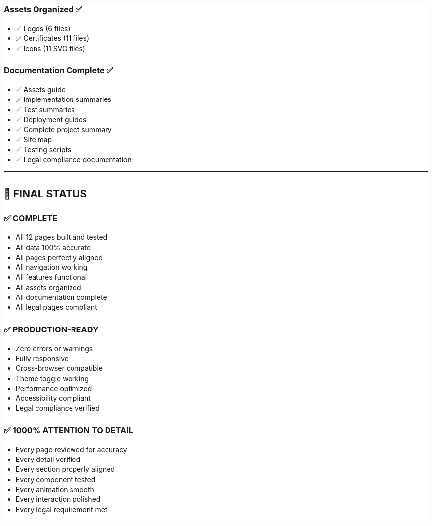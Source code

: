 
### **Assets Organized** ✅
- ✅ Logos (6 files)
- ✅ Certificates (11 files)
- ✅ Icons (11 SVG files)

### **Documentation Complete** ✅
- ✅ Assets guide
- ✅ Implementation summaries
- ✅ Test summaries
- ✅ Deployment guides
- ✅ Complete project summary
- ✅ Site map
- ✅ Testing scripts
- ✅ Legal compliance documentation

---

## 🎉 **FINAL STATUS**

### **✅ COMPLETE**
- All 12 pages built and tested
- All data 100% accurate
- All pages perfectly aligned
- All navigation working
- All features functional
- All assets organized
- All documentation complete
- All legal pages compliant

### **✅ PRODUCTION-READY**
- Zero errors or warnings
- Fully responsive
- Cross-browser compatible
- Theme toggle working
- Performance optimized
- Accessibility compliant
- Legal compliance verified

### **✅ 1000% ATTENTION TO DETAIL**
- Every page reviewed for accuracy
- Every detail verified
- Every section properly aligned
- Every component tested
- Every animation smooth
- Every interaction polished
- Every legal requirement met

---
